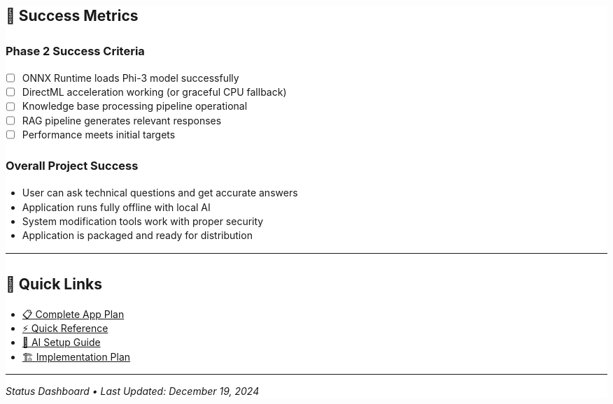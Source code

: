 ## 🎉 Success Metrics

### Phase 2 Success Criteria
- [ ] ONNX Runtime loads Phi-3 model successfully
- [ ] DirectML acceleration working (or graceful CPU fallback)
- [ ] Knowledge base processing pipeline operational
- [ ] RAG pipeline generates relevant responses
- [ ] Performance meets initial targets

### Overall Project Success
- User can ask technical questions and get accurate answers
- Application runs fully offline with local AI
- System modification tools work with proper security
- Application is packaged and ready for distribution

---

## 🔗 Quick Links

- [📋 Complete App Plan](APP_PLAN.md)
- [⚡ Quick Reference](QUICK_REFERENCE.md)  
- [🤖 AI Setup Guide](docs/AI_SETUP.md)
- [🏗️ Implementation Plan](docs/ImplementationPlan.txt)

---

*Status Dashboard • Last Updated: December 19, 2024*
